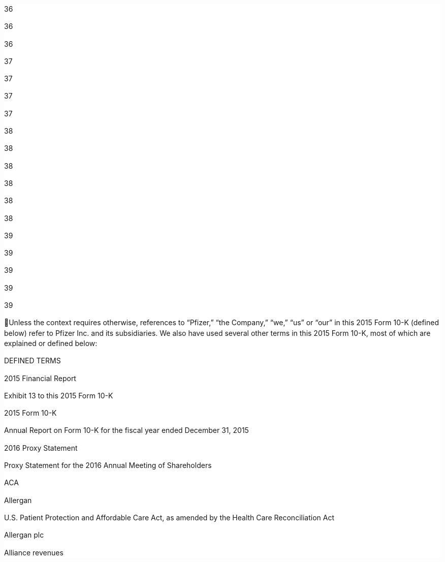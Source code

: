 36

36

36

37

37

37

37

38

38

38

38

38

38

39

39

39

39

39

Unless the context requires otherwise, references to “Pfizer,” “the Company,” “we,” “us” or “our” in this 2015 Form 10-K (defined below) refer to Pfizer Inc. and its
subsidiaries. We also have used several other terms in this 2015 Form 10-K, most of which are explained or defined below:

DEFINED TERMS

2015 Financial Report

Exhibit 13 to this 2015 Form 10-K

2015 Form 10-K

Annual Report on Form 10-K for the fiscal year ended December 31, 2015

2016 Proxy Statement

Proxy Statement for the 2016 Annual Meeting of Shareholders

ACA

Allergan

U.S. Patient Protection and Affordable Care Act, as amended by the Health Care Reconciliation Act

Allergan plc

Alliance revenues
